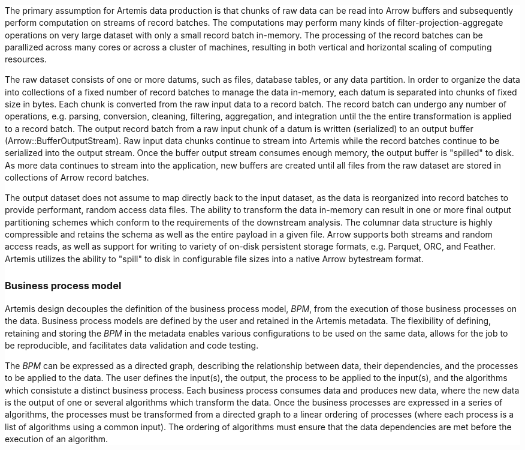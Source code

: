 The primary assumption for Artemis data production is that chunks
of raw data can be read into Arrow buffers and subsequently perform computation on streams 
of record batches. The computations may perform many kinds of filter-projection-aggregate
operations on very large dataset with only a small record batch in-memory. The processing
of the record batches can be parallized across many cores or across a cluster of
machines, resulting in both vertical and horizontal scaling of computing resources.

The raw dataset consists of one or more datums, such as files, database tables,
or any data partition.  In order to organize the data into collections of a
fixed number of record batches to manage the data in-memory, each datum is
separated into chunks of fixed size in bytes. Each chunk is converted from the
raw input data to a record batch. The record batch can
undergo any number of operations, e.g. parsing, conversion, cleaning,
filtering, aggregation, and integration until the the entire transformation is
applied to a record batch.  The output record batch from a raw input chunk of a
datum is written (serialized) to an output buffer (Arrow::BufferOutputStream). Raw input
data chunks continue to stream into Artemis while the record batches continue to be
serialized into the output stream. Once the buffer output stream consumes
enough memory, the output buffer is "spilled" to disk.  As more data continues
to stream into the application, new buffers are created until all files from
the raw dataset are stored in collections of Arrow record batches. 

The output dataset does not assume to map directly back to the input
dataset, as the data is reorganized into record batches to provide performant,
random access data files. The ability to transform the data in-memory
can result in one or more final output partitioning schemes which conform
to the requirements of the downstream analysis. The columnar data structure 
is highly compressible and retains the schema as well as the entire payload 
in a given file. Arrow supports both streams and random access reads, as well
as support for writing to variety of on-disk persistent storage formats, e.g. Parquet,
ORC, and Feather. Artemis utilizes the ability to "spill" to disk in configurable
file sizes into a native Arrow bytestream format. 

### Business process model <a name="bpm"></a>

Artemis design decouples the definition of the business process model, *BPM*, from
the execution of those business processes on the data. Business process models
are defined by the user and retained in the Artemis metadata. The flexibility of
defining, retaining and storing the *BPM* in the metadata enables
various configurations to be used on the same data, allows for the job to be
reproducible, and facilitates data validation and code testing.

The *BPM* can be expressed as a directed graph, describing the
relationship between data, their dependencies, and the processes to be applied
to the data. The user defines the input(s), the output, the process to be applied to 
the input(s), and the algorithms which consistute a distinct business process.
Each business process consumes data and produces new data, where
the new data is the output of one or several algorithms which transform the
data. Once the business processes are expressed in a series of algorithms, 
the processes must be transformed from a directed graph to a linear ordering
of processes (where each process is a list of algorithms using a common input).
The ordering of algorithms must ensure that the data dependencies are met
before the execution of an algorithm. 
